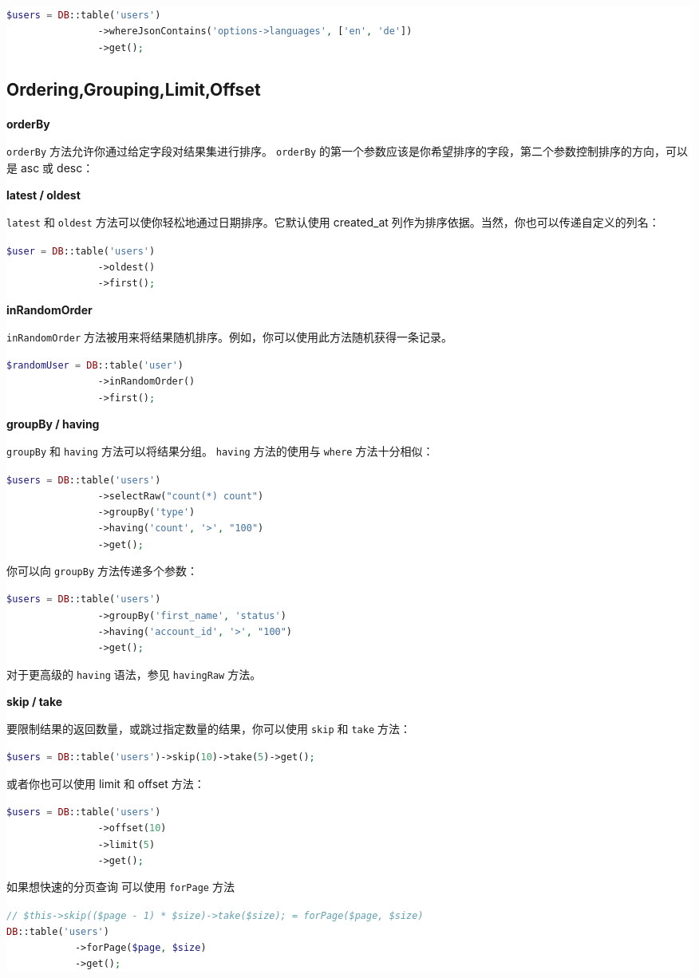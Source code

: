 ```php
$users = DB::table('users')
                ->whereJsonContains('options->languages', ['en', 'de'])
                ->get();   
```

## Ordering,Grouping,Limit,Offset

**orderBy**

`orderBy` 方法允许你通过给定字段对结果集进行排序。 `orderBy` 的第一个参数应该是你希望排序的字段，第二个参数控制排序的方向，可以是 asc 或 desc：

**latest / oldest**

`latest` 和 `oldest` 方法可以使你轻松地通过日期排序。它默认使用 created_at 列作为排序依据。当然，你也可以传递自定义的列名：

```php
$user = DB::table('users')
                ->oldest()
                ->first();
```

**inRandomOrder**

`inRandomOrder` 方法被用来将结果随机排序。例如，你可以使用此方法随机获得一条记录。

```php
$randomUser = DB::table('user')
                ->inRandomOrder()
                ->first();
```
**groupBy / having**

`groupBy` 和 `having` 方法可以将结果分组。 `having` 方法的使用与 `where` 方法十分相似：

```php
$users = DB::table('users')
                ->selectRaw("count(*) count")
                ->groupBy('type')
                ->having('count', '>', "100")
                ->get();
```
你可以向 `groupBy` 方法传递多个参数：
```php
$users = DB::table('users')
                ->groupBy('first_name', 'status')
                ->having('account_id', '>', "100")
                ->get();
```
对于更高级的 `having` 语法，参见 `havingRaw` 方法。

**skip / take**

要限制结果的返回数量，或跳过指定数量的结果，你可以使用 `skip` 和 `take` 方法：

```php
$users = DB::table('users')->skip(10)->take(5)->get();
```
或者你也可以使用 limit 和 offset 方法：
```php
$users = DB::table('users')
                ->offset(10)
                ->limit(5)
                ->get();
```
如果想快速的分页查询 可以使用 `forPage` 方法
```php
// $this->skip(($page - 1) * $size)->take($size); = forPage($page, $size)
DB::table('users')
            ->forPage($page, $size)
            ->get();
```